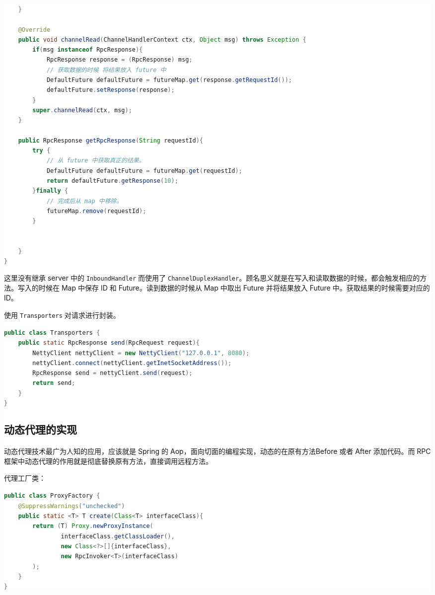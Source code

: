 ```java
    }

    @Override
    public void channelRead(ChannelHandlerContext ctx, Object msg) throws Exception {
        if(msg instanceof RpcResponse){
            RpcResponse response = (RpcResponse) msg;
            // 获取数据的时候 将结果放入 future 中
            DefaultFuture defaultFuture = futureMap.get(response.getRequestId());
            defaultFuture.setResponse(response);
        }
        super.channelRead(ctx, msg);
    }

    public RpcResponse getRpcResponse(String requestId){
        try {
            // 从 future 中获取真正的结果。
            DefaultFuture defaultFuture = futureMap.get(requestId);
            return defaultFuture.getResponse(10);
        }finally {
            // 完成后从 map 中移除。
            futureMap.remove(requestId);
        }


    }
}
```

这里没有继承 server 中的 `InboundHandler` 而使用了 `ChannelDuplexHandler`。顾名思义就是在写入和读取数据的时候，都会触发相应的方法。写入的时候在 Map 中保存 ID 和 Future。读到数据的时候从 Map 中取出 Future 并将结果放入  Future 中。获取结果的时候需要对应的 ID。

使用 `Transporters` 对请求进行封装。

```java
public class Transporters {
    public static RpcResponse send(RpcRequest request){
        NettyClient nettyClient = new NettyClient("127.0.0.1", 8080);
        nettyClient.connect(nettyClient.getInetSocketAddress());
        RpcResponse send = nettyClient.send(request);
        return send;
    }
}
```

## 动态代理的实现

动态代理技术最广为人知的应用，应该就是 Spring 的 Aop，面向切面的编程实现，动态的在原有方法Before 或者 After 添加代码。而 RPC 框架中动态代理的作用就是彻底替换原有方法，直接调用远程方法。

代理工厂类：
```java
public class ProxyFactory {
    @SuppressWarnings("unchecked")
    public static <T> T create(Class<T> interfaceClass){
        return (T) Proxy.newProxyInstance(
                interfaceClass.getClassLoader(),
                new Class<?>[]{interfaceClass},
                new RpcInvoker<T>(interfaceClass)
        );
    }
}
```
